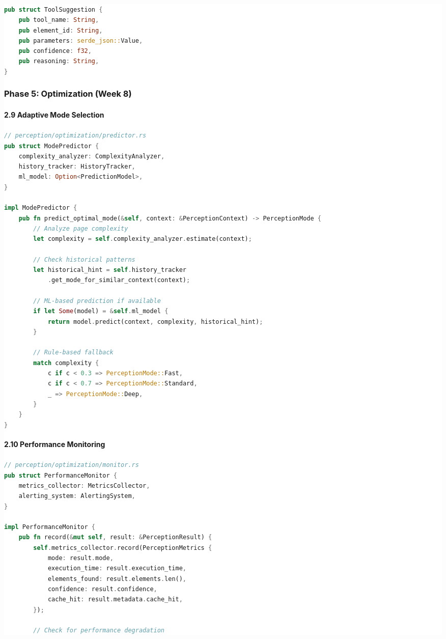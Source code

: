 ```rust
pub struct ToolSuggestion {
    pub tool_name: String,
    pub element_id: String,
    pub parameters: serde_json::Value,
    pub confidence: f32,
    pub reasoning: String,
}
```

### Phase 5: Optimization (Week 8)

#### 2.9 Adaptive Mode Selection
```rust
// perception/optimization/predictor.rs
pub struct ModePredictor {
    complexity_analyzer: ComplexityAnalyzer,
    history_tracker: HistoryTracker,
    ml_model: Option<PredictionModel>,
}

impl ModePredictor {
    pub fn predict_optimal_mode(&self, context: &PerceptionContext) -> PerceptionMode {
        // Analyze page complexity
        let complexity = self.complexity_analyzer.estimate(context);
        
        // Check historical patterns
        let historical_hint = self.history_tracker
            .get_mode_for_similar_context(context);
        
        // ML-based prediction if available
        if let Some(model) = &self.ml_model {
            return model.predict(context, complexity, historical_hint);
        }
        
        // Rule-based fallback
        match complexity {
            c if c < 0.3 => PerceptionMode::Fast,
            c if c < 0.7 => PerceptionMode::Standard,
            _ => PerceptionMode::Deep,
        }
    }
}
```

#### 2.10 Performance Monitoring
```rust
// perception/optimization/monitor.rs
pub struct PerformanceMonitor {
    metrics_collector: MetricsCollector,
    alerting_system: AlertingSystem,
}

impl PerformanceMonitor {
    pub fn record(&mut self, result: &PerceptionResult) {
        self.metrics_collector.record(PerceptionMetrics {
            mode: result.mode,
            execution_time: result.execution_time,
            elements_found: result.elements.len(),
            confidence: result.confidence,
            cache_hit: result.metadata.cache_hit,
        });
        
        // Check for performance degradation
```